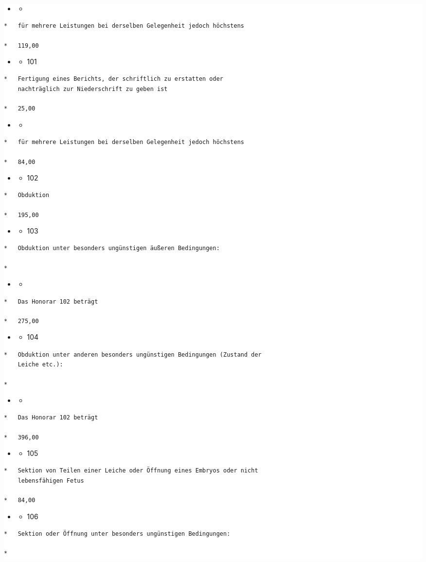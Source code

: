 *    *
    *   für mehrere Leistungen bei derselben Gelegenheit jedoch höchstens

    *   119,00


*    *   101

    *   Fertigung eines Berichts, der schriftlich zu erstatten oder
        nachträglich zur Niederschrift zu geben ist

    *   25,00


*    *
    *   für mehrere Leistungen bei derselben Gelegenheit jedoch höchstens

    *   84,00


*    *   102

    *   Obduktion

    *   195,00


*    *   103

    *   Obduktion unter besonders ungünstigen äußeren Bedingungen:

    *

*    *
    *   Das Honorar 102 beträgt

    *   275,00


*    *   104

    *   Obduktion unter anderen besonders ungünstigen Bedingungen (Zustand der
        Leiche etc.):

    *

*    *
    *   Das Honorar 102 beträgt

    *   396,00


*    *   105

    *   Sektion von Teilen einer Leiche oder Öffnung eines Embryos oder nicht
        lebensfähigen Fetus

    *   84,00


*    *   106

    *   Sektion oder Öffnung unter besonders ungünstigen Bedingungen:

    *
